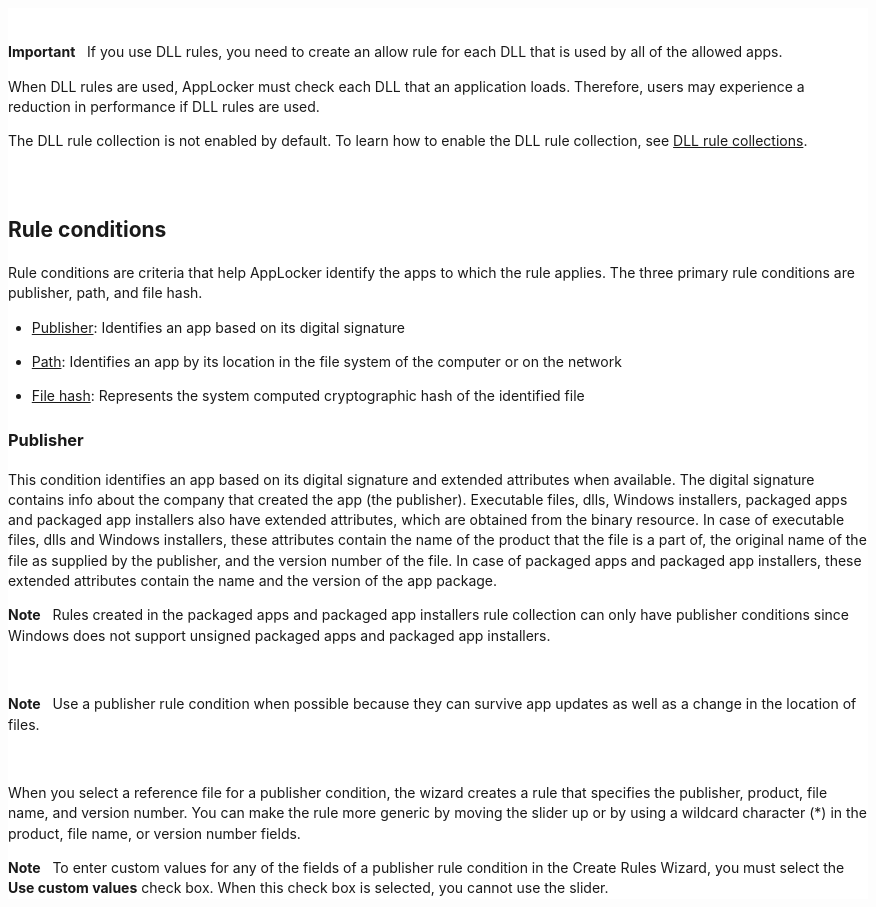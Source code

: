 </table>

 

**Important**  
If you use DLL rules, you need to create an allow rule for each DLL that is used by all of the allowed apps.

When DLL rules are used, AppLocker must check each DLL that an application loads. Therefore, users may experience a reduction in performance if DLL rules are used.

The DLL rule collection is not enabled by default. To learn how to enable the DLL rule collection, see [DLL rule collections](#bkmk-dllrulecollections).

 

## Rule conditions


Rule conditions are criteria that help AppLocker identify the apps to which the rule applies. The three primary rule conditions are publisher, path, and file hash.

-   [Publisher](#bkmk-publisher): Identifies an app based on its digital signature

-   [Path](#bkmk-path): Identifies an app by its location in the file system of the computer or on the network

-   [File hash](#bkmk-filehash): Represents the system computed cryptographic hash of the identified file

### <a href="" id="bkmk-publisher"></a>Publisher

This condition identifies an app based on its digital signature and extended attributes when available. The digital signature contains info about the company that created the app (the publisher). Executable files, dlls, Windows installers, packaged apps and packaged app installers also have extended attributes, which are obtained from the binary resource. In case of executable files, dlls and Windows installers, these attributes contain the name of the product that the file is a part of, the original name of the file as supplied by the publisher, and the version number of the file. In case of packaged apps and packaged app installers, these extended attributes contain the name and the version of the app package.

**Note**  
Rules created in the packaged apps and packaged app installers rule collection can only have publisher conditions since Windows does not support unsigned packaged apps and packaged app installers.

 

**Note**  
Use a publisher rule condition when possible because they can survive app updates as well as a change in the location of files.

 

When you select a reference file for a publisher condition, the wizard creates a rule that specifies the publisher, product, file name, and version number. You can make the rule more generic by moving the slider up or by using a wildcard character (\*) in the product, file name, or version number fields.

**Note**  
To enter custom values for any of the fields of a publisher rule condition in the Create Rules Wizard, you must select the **Use custom values** check box. When this check box is selected, you cannot use the slider.
